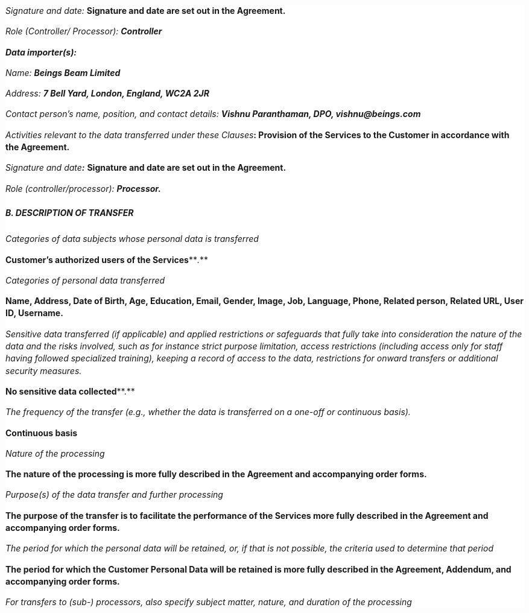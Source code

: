 _Signature and date:_ **Signature and date are set out in the Agreement.**

_Role (Controller/ Processor):_ _**Controller**_

**_Data importer(s):_** 

_Name:_ **_Beings Beam Limited_**

_Address:_ **_7 Bell Yard, London, England, WC2A 2JR_**

_Contact person’s name, position, and contact details:_ **_Vishnu Paranthaman, DPO, vishnu@beings.com_**

_Activities relevant to the data transferred under these Clauses_**: Provision of the Services to the Customer in accordance with the Agreement.**

_Signature and date_**_:_** **Signature and date are set out in the Agreement.**

_Role (controller/processor):_ **_Processor._**

##### **_B. DESCRIPTION OF TRANSFER_**

_Categories of data subjects whose personal data is transferred_

**Customer’s authorized users of the Services****_._**

_Categories of personal data transferred_

**Name, Address, Date of Birth, Age, Education, Email, Gender, Image, Job, Language, Phone, Related person, Related URL, User ID, Username.**

_Sensitive data transferred (if applicable) and applied restrictions or safeguards that fully take into consideration the nature of the data and the risks involved, such as for instance strict purpose limitation, access restrictions (including access only for staff having followed specialized training), keeping a record of access to the data, restrictions for onward transfers or additional security measures._

**No sensitive data collected****.**

_The frequency of the transfer (e.g., whether the data is transferred on a one-off or continuous basis)._

**Continuous basis**

_Nature of the processing_

**The nature of the processing is more fully described in the Agreement and accompanying order forms.**

_Purpose(s) of the data transfer and further processing_

**The purpose of the transfer is to facilitate the performance of the Services more fully described in the Agreement and accompanying order forms.**

_The period for which the personal data will be retained, or, if that is not possible, the criteria used to determine that period_

**The period for which the Customer Personal Data will be retained is more fully described in the Agreement, Addendum, and accompanying order forms.**

_For transfers to (sub-) processors, also specify subject matter, nature, and duration of the processing_
